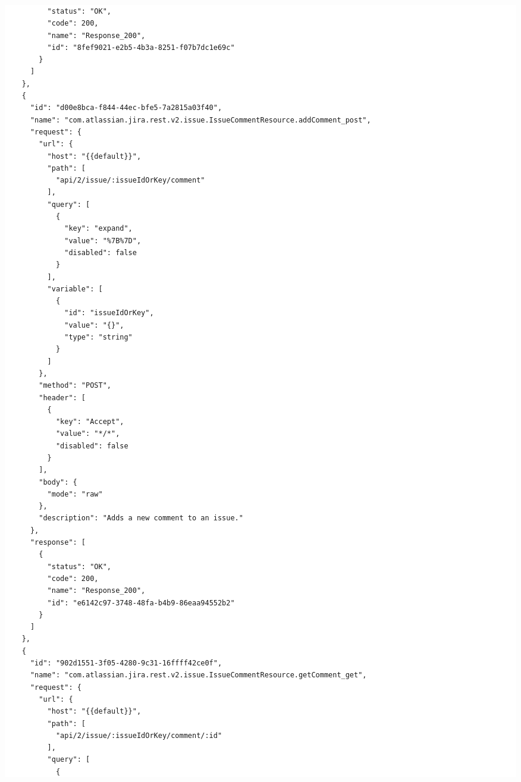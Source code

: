               "status": "OK",
              "code": 200,
              "name": "Response_200",
              "id": "8fef9021-e2b5-4b3a-8251-f07b7dc1e69c"
            }
          ]
        },
        {
          "id": "d00e8bca-f844-44ec-bfe5-7a2815a03f40",
          "name": "com.atlassian.jira.rest.v2.issue.IssueCommentResource.addComment_post",
          "request": {
            "url": {
              "host": "{{default}}",
              "path": [
                "api/2/issue/:issueIdOrKey/comment"
              ],
              "query": [
                {
                  "key": "expand",
                  "value": "%7B%7D",
                  "disabled": false
                }
              ],
              "variable": [
                {
                  "id": "issueIdOrKey",
                  "value": "{}",
                  "type": "string"
                }
              ]
            },
            "method": "POST",
            "header": [
              {
                "key": "Accept",
                "value": "*/*",
                "disabled": false
              }
            ],
            "body": {
              "mode": "raw"
            },
            "description": "Adds a new comment to an issue."
          },
          "response": [
            {
              "status": "OK",
              "code": 200,
              "name": "Response_200",
              "id": "e6142c97-3748-48fa-b4b9-86eaa94552b2"
            }
          ]
        },
        {
          "id": "902d1551-3f05-4280-9c31-16ffff42ce0f",
          "name": "com.atlassian.jira.rest.v2.issue.IssueCommentResource.getComment_get",
          "request": {
            "url": {
              "host": "{{default}}",
              "path": [
                "api/2/issue/:issueIdOrKey/comment/:id"
              ],
              "query": [
                {